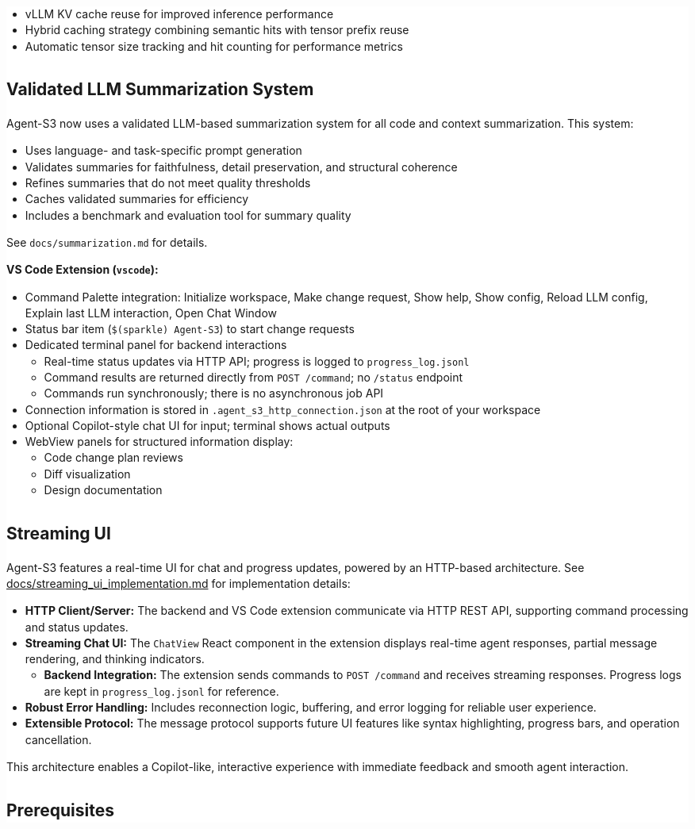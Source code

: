   - vLLM KV cache reuse for improved inference performance
  - Hybrid caching strategy combining semantic hits with tensor prefix reuse
  - Automatic tensor size tracking and hit counting for performance metrics

## Validated LLM Summarization System

Agent-S3 now uses a validated LLM-based summarization system for all code and context summarization. This system:
- Uses language- and task-specific prompt generation
- Validates summaries for faithfulness, detail preservation, and structural coherence
- Refines summaries that do not meet quality thresholds
- Caches validated summaries for efficiency
- Includes a benchmark and evaluation tool for summary quality

See `docs/summarization.md` for details.

**VS Code Extension (`vscode`):**
- Command Palette integration: Initialize workspace, Make change request, Show help, Show config, Reload LLM config, Explain last LLM interaction, Open Chat Window
- Status bar item (`$(sparkle) Agent-S3`) to start change requests
- Dedicated terminal panel for backend interactions
  - Real-time status updates via HTTP API; progress is logged to `progress_log.jsonl`
  - Command results are returned directly from `POST /command`; no `/status` endpoint
  - Commands run synchronously; there is no asynchronous job API
- Connection information is stored in `.agent_s3_http_connection.json` at the root
  of your workspace
- Optional Copilot-style chat UI for input; terminal shows actual outputs
- WebView panels for structured information display:
  - Code change plan reviews
  - Diff visualization
  - Design documentation

## Streaming UI

Agent-S3 features a real-time UI for chat and progress updates, powered by an HTTP-based architecture. See [docs/streaming_ui_implementation.md](docs/streaming_ui_implementation.md) for implementation details:

- **HTTP Client/Server:** The backend and VS Code extension communicate via HTTP REST API, supporting command processing and status updates.
- **Streaming Chat UI:** The `ChatView` React component in the extension displays real-time agent responses, partial message rendering, and thinking indicators.
  - **Backend Integration:** The extension sends commands to `POST /command` and receives streaming responses. Progress logs are kept in `progress_log.jsonl` for reference.
- **Robust Error Handling:** Includes reconnection logic, buffering, and error logging for reliable user experience.
- **Extensible Protocol:** The message protocol supports future UI features like syntax highlighting, progress bars, and operation cancellation.

This architecture enables a Copilot-like, interactive experience with immediate feedback and smooth agent interaction.

## Prerequisites
